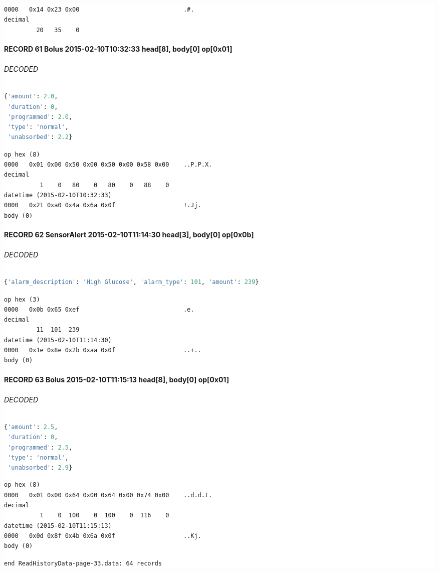     0000   0x14 0x23 0x00                             .#.
    decimal
             20   35    0

#### RECORD 61 Bolus 2015-02-10T10:32:33 head[8], body[0] op[0x01]
###### DECODED
```python
{'amount': 2.0,
 'duration': 0,
 'programmed': 2.0,
 'type': 'normal',
 'unabsorbed': 2.2}
```
    op hex (8)
    0000   0x01 0x00 0x50 0x00 0x50 0x00 0x58 0x00    ..P.P.X.
    decimal
              1    0   80    0   80    0   88    0
    datetime (2015-02-10T10:32:33)
    0000   0x21 0xa0 0x4a 0x6a 0x0f                   !.Jj.
    body (0)

#### RECORD 62 SensorAlert 2015-02-10T11:14:30 head[3], body[0] op[0x0b]
###### DECODED
```python
{'alarm_description': 'High Glucose', 'alarm_type': 101, 'amount': 239}
```
    op hex (3)
    0000   0x0b 0x65 0xef                             .e.
    decimal
             11  101  239
    datetime (2015-02-10T11:14:30)
    0000   0x1e 0x8e 0x2b 0xaa 0x0f                   ..+..
    body (0)

#### RECORD 63 Bolus 2015-02-10T11:15:13 head[8], body[0] op[0x01]
###### DECODED
```python
{'amount': 2.5,
 'duration': 0,
 'programmed': 2.5,
 'type': 'normal',
 'unabsorbed': 2.9}
```
    op hex (8)
    0000   0x01 0x00 0x64 0x00 0x64 0x00 0x74 0x00    ..d.d.t.
    decimal
              1    0  100    0  100    0  116    0
    datetime (2015-02-10T11:15:13)
    0000   0x0d 0x8f 0x4b 0x6a 0x0f                   ..Kj.
    body (0)

`end ReadHistoryData-page-33.data: 64 records`
